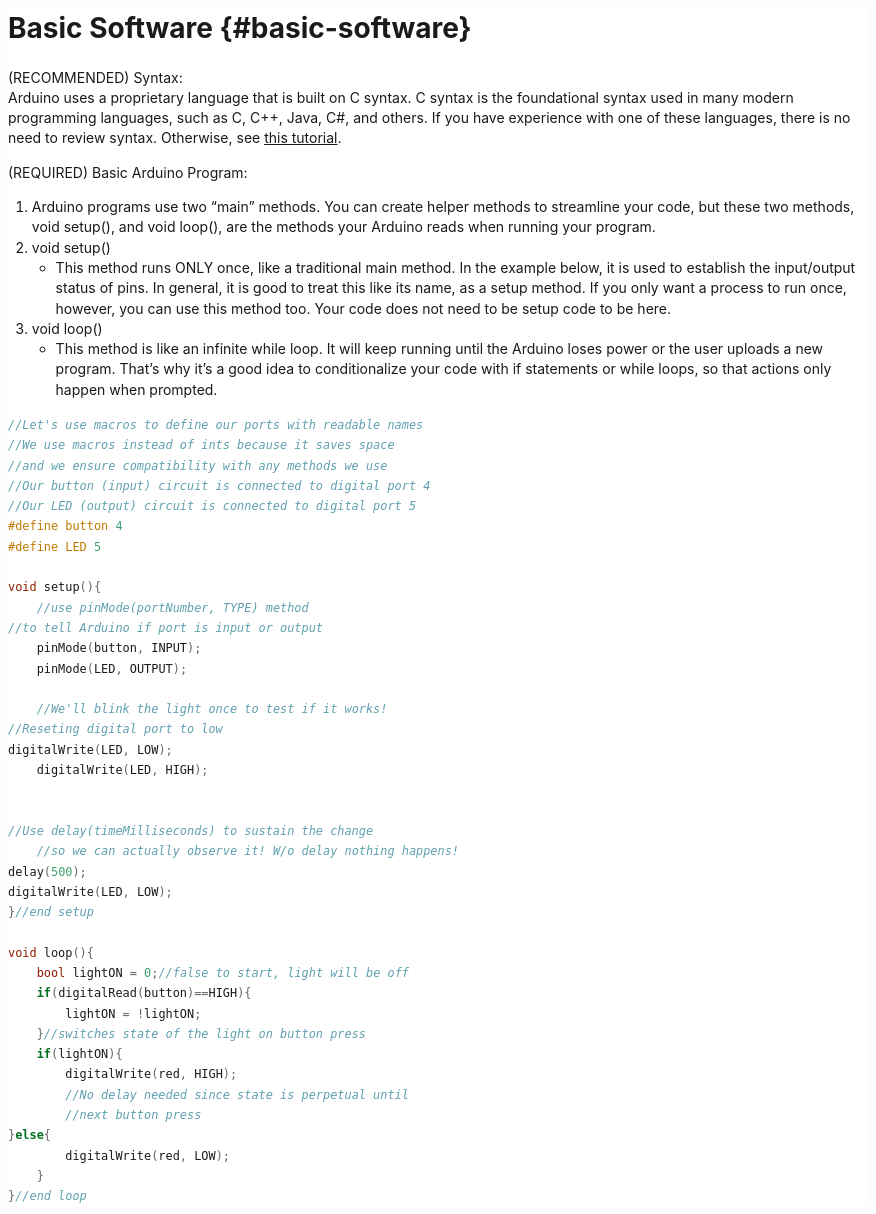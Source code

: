 
# Basic Software {#basic-software}

(RECOMMENDED) Syntax:  
Arduino uses a proprietary language that is built on C syntax. C syntax is the foundational syntax used in many modern programming languages, such as C, C++, Java, C\#, and others. If you have experience with one of these languages, there is no need to review syntax. Otherwise, see [this tutorial](https://www.w3schools.com/cpp/default.asp).

(REQUIRED) Basic Arduino Program:

1. Arduino programs use two “main” methods. You can create helper methods to streamline your code, but these two methods, void setup(), and void loop(), are the methods your Arduino reads when running your program.  
2. void setup()  
   * This method runs ONLY once, like a traditional main method. In the example below, it is used to establish the input/output status of pins. In general, it is good to treat this like its name, as a setup method. If you only want a process to run once, however, you can use this method too. Your code does not need to be setup code to be here.  
3. void loop()  
   * This method is like an infinite while loop. It will keep running until the Arduino loses power or the user uploads a new program. That’s why it’s a good idea to conditionalize your code with if statements or while loops, so that actions only happen when prompted.

```c
//Let's use macros to define our ports with readable names
//We use macros instead of ints because it saves space
//and we ensure compatibility with any methods we use
//Our button (input) circuit is connected to digital port 4
//Our LED (output) circuit is connected to digital port 5
#define button 4
#define LED 5

void setup(){
	//use pinMode(portNumber, TYPE) method
//to tell Arduino if port is input or output
	pinMode(button, INPUT);
	pinMode(LED, OUTPUT);

	//We'll blink the light once to test if it works!
//Reseting digital port to low
digitalWrite(LED, LOW);
	digitalWrite(LED, HIGH);
	

//Use delay(timeMilliseconds) to sustain the change
	//so we can actually observe it! W/o delay nothing happens!
delay(500);
digitalWrite(LED, LOW);
}//end setup

void loop(){
	bool lightON = 0;//false to start, light will be off
	if(digitalRead(button)==HIGH){
		lightON = !lightON;
	}//switches state of the light on button press
	if(lightON){
		digitalWrite(red, HIGH);
		//No delay needed since state is perpetual until
		//next button press
}else{
		digitalWrite(red, LOW);
	}
}//end loop
```